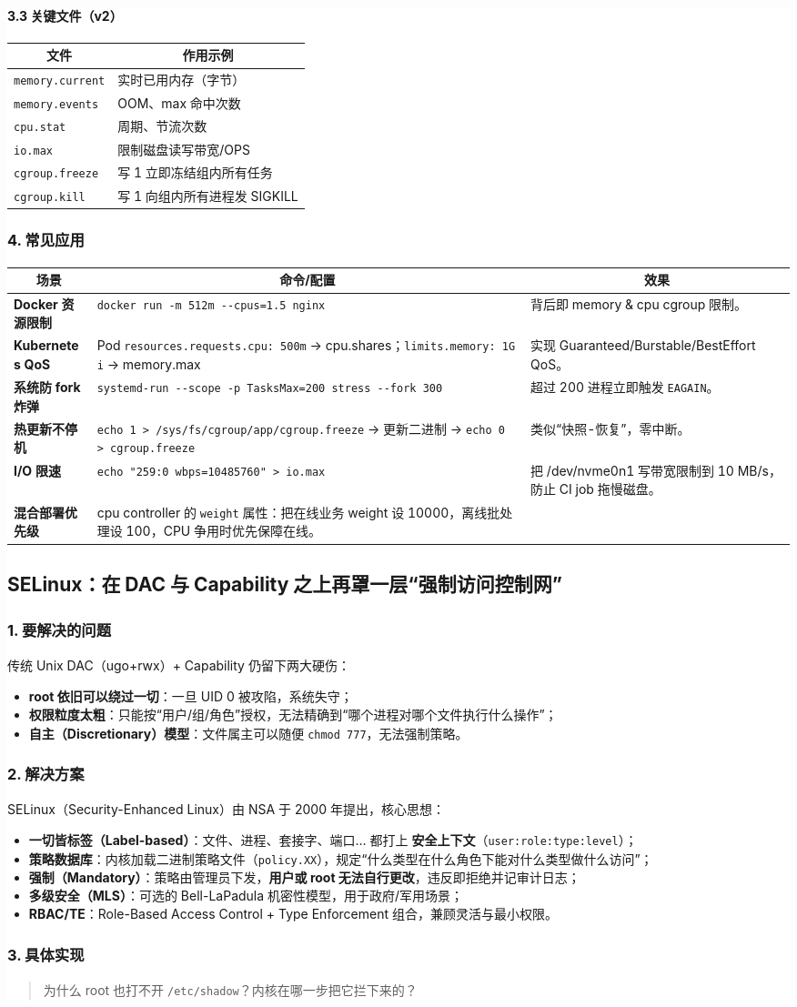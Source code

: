 #### 3.3 关键文件（v2）  
| 文件 | 作用示例 |
|------|----------|
| `memory.current` | 实时已用内存（字节） |
| `memory.events` | OOM、max 命中次数 |
| `cpu.stat` | 周期、节流次数 |
| `io.max` | 限制磁盘读写带宽/OPS |
| `cgroup.freeze` | 写 1 立即冻结组内所有任务 |
| `cgroup.kill` | 写 1 向组内所有进程发 SIGKILL |


### 4. 常见应用  

| 场景 | 命令/配置 | 效果 |
|------|-----------|------|
| **Docker 资源限制** | `docker run -m 512m --cpus=1.5 nginx` | 背后即 memory & cpu cgroup 限制。 |
| **Kubernetes QoS** | Pod `resources.requests.cpu: 500m` → cpu.shares；`limits.memory: 1Gi` → memory.max | 实现 Guaranteed/Burstable/BestEffort QoS。 |
| **系统防 fork 炸弹** | `systemd-run --scope -p TasksMax=200 stress --fork 300` | 超过 200 进程立即触发 `EAGAIN`。 |
| **热更新不停机** | `echo 1 > /sys/fs/cgroup/app/cgroup.freeze` → 更新二进制 → `echo 0 > cgroup.freeze` | 类似“快照-恢复”，零中断。 |
| **I/O 限速** | `echo "259:0 wbps=10485760" > io.max` | 把 /dev/nvme0n1 写带宽限制到 10 MB/s，防止 CI job 拖慢磁盘。 |
| **混合部署优先级** | cpu controller 的 `weight` 属性：把在线业务 weight 设 10000，离线批处理设 100，CPU 争用时优先保障在线。 |


## SELinux：在 DAC 与 Capability 之上再罩一层“强制访问控制网”
### 1. 要解决的问题  
传统 Unix DAC（ugo+rwx）+ Capability 仍留下两大硬伤：  
- **root 依旧可以绕过一切**：一旦 UID 0 被攻陷，系统失守；  
- **权限粒度太粗**：只能按“用户/组/角色”授权，无法精确到“哪个进程对哪个文件执行什么操作”；  
- **自主（Discretionary）模型**：文件属主可以随便 `chmod 777`，无法强制策略。  


### 2. 解决方案  
SELinux（Security-Enhanced Linux）由 NSA 于 2000 年提出，核心思想：  
- **一切皆标签（Label-based）**：文件、进程、套接字、端口… 都打上 **安全上下文**（`user:role:type:level`）；  
- **策略数据库**：内核加载二进制策略文件（`policy.XX`），规定“什么类型在什么角色下能对什么类型做什么访问”；  
- **强制（Mandatory）**：策略由管理员下发，**用户或 root 无法自行更改**，违反即拒绝并记审计日志；  
- **多级安全（MLS）**：可选的 Bell-LaPadula 机密性模型，用于政府/军用场景；  
- **RBAC/TE**：Role-Based Access Control + Type Enforcement 组合，兼顾灵活与最小权限。


### 3. 具体实现   
> 为什么 root 也打不开 `/etc/shadow`？内核在哪一步把它拦下来的？
